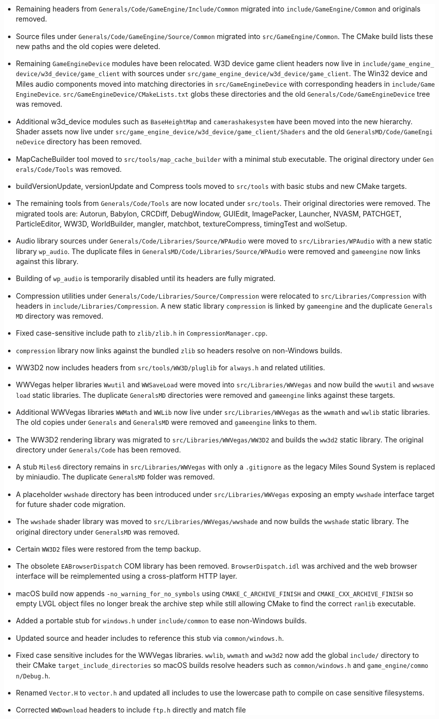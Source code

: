 - Remaining headers from `Generals/Code/GameEngine/Include/Common` migrated into `include/GameEngine/Common` and originals removed.
- Source files under `Generals/Code/GameEngine/Source/Common` migrated into `src/GameEngine/Common`. The CMake build lists these new paths and the old copies were deleted.
- Remaining `GameEngineDevice` modules have been relocated. W3D device game
  client headers now live in `include/game_engine_device/w3d_device/game_client`
  with sources under `src/game_engine_device/w3d_device/game_client`. The Win32
  device and Miles audio components moved into matching directories in
  `src/GameEngineDevice` with corresponding headers in `include/GameEngineDevice`.
  `src/GameEngineDevice/CMakeLists.txt` globs these directories and the old
  `Generals/Code/GameEngineDevice` tree was removed.

- Additional w3d_device modules such as `BaseHeightMap` and `camerashakesystem` have been
  moved into the new hierarchy. Shader assets now live under
  `src/game_engine_device/w3d_device/game_client/Shaders` and the old
  `GeneralsMD/Code/GameEngineDevice` directory has been removed.
- MapCacheBuilder tool moved to `src/tools/map_cache_builder` with a minimal stub executable. The original directory under `Generals/Code/Tools` was removed.
- buildVersionUpdate, versionUpdate and Compress tools moved to `src/tools` with basic stubs and new CMake targets.
- The remaining tools from `Generals/Code/Tools` are now located under `src/tools`. Their original directories were removed. The migrated tools are: Autorun, Babylon, CRCDiff, DebugWindow, GUIEdit, ImagePacker, Launcher, NVASM, PATCHGET, ParticleEditor, WW3D, WorldBuilder, mangler, matchbot, textureCompress, timingTest and wolSetup.
- Audio library sources under `Generals/Code/Libraries/Source/WPAudio` were moved to `src/Libraries/WPAudio` with a new static library `wp_audio`. The duplicate files in `GeneralsMD/Code/Libraries/Source/WPAudio` were removed and `gameengine` now links against this library.
- Building of `wp_audio` is temporarily disabled until its headers are fully migrated.
- Compression utilities under `Generals/Code/Libraries/Source/Compression` were relocated to `src/Libraries/Compression` with headers in `include/Libraries/Compression`. A new static library `compression` is linked by `gameengine` and the duplicate `GeneralsMD` directory was removed.
- Fixed case-sensitive include path to `zlib/zlib.h` in `CompressionManager.cpp`.
- `compression` library now links against the bundled `zlib` so headers resolve on non-Windows builds.
- WW3D2 now includes headers from `src/tools/WW3D/pluglib` for `always.h` and related utilities.
- WWVegas helper libraries `Wwutil` and `WWSaveLoad` were moved into `src/Libraries/WWVegas` and now build the `wwutil` and `wwsaveload` static libraries. The duplicate `GeneralsMD` directories were removed and `gameengine` links against these targets.
- Additional WWVegas libraries `WWMath` and `WWLib` now live under `src/Libraries/WWVegas` as the `wwmath` and `wwlib` static libraries. The old copies under `Generals` and `GeneralsMD` were removed and `gameengine` links to them.
- The WW3D2 rendering library was migrated to `src/Libraries/WWVegas/WW3D2` and builds the `ww3d2` static library. The original directory under `Generals/Code` has been removed.
- A stub `Miles6` directory remains in `src/Libraries/WWVegas` with only a `.gitignore` as the legacy Miles Sound System is replaced by miniaudio. The duplicate `GeneralsMD` folder was removed.
- A placeholder `wwshade` directory has been introduced under `src/Libraries/WWVegas` exposing an empty `wwshade` interface target for future shader code migration.
- The `wwshade` shader library was moved to `src/Libraries/WWVegas/wwshade` and now builds the `wwshade` static library. The original directory under `GeneralsMD` was removed.
- Certain `WW3D2` files were restored from the temp backup.
- The obsolete `EABrowserDispatch` COM library has been removed. `BrowserDispatch.idl` was archived and the web browser interface will be reimplemented using a cross-platform HTTP layer.
- macOS build now appends `-no_warning_for_no_symbols` using `CMAKE_C_ARCHIVE_FINISH` and `CMAKE_CXX_ARCHIVE_FINISH` so empty LVGL object files no longer break the archive step while still allowing CMake to find the correct `ranlib` executable.
- Added a portable stub for `windows.h` under `include/common` to ease non-Windows builds.
- Updated source and header includes to reference this stub via `common/windows.h`.
- Fixed case sensitive includes for the WWVegas libraries. `wwlib`, `wwmath` and
  `ww3d2` now add the global `include/` directory to their CMake
  `target_include_directories` so macOS builds resolve headers such as
  `common/windows.h` and `game_engine/common/Debug.h`.
- Renamed `Vector.H` to `vector.h` and updated all includes to use the lowercase
  path to compile on case sensitive filesystems.
- Corrected `WWDownload` headers to include `ftp.h` directly and match file
